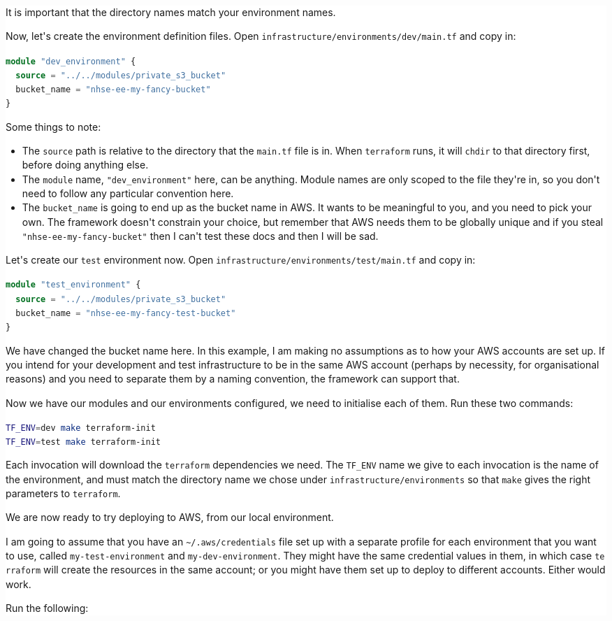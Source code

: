 It is important that the directory names match your environment names.

Now, let's create the environment definition files. Open `infrastructure/environments/dev/main.tf` and copy in:

```terraform
module "dev_environment" {
  source = "../../modules/private_s3_bucket"
  bucket_name = "nhse-ee-my-fancy-bucket"
}
```

Some things to note:

- The `source` path is relative to the directory that the `main.tf` file is in. When `terraform` runs, it will `chdir` to that directory first, before doing anything else.
- The `module` name, `"dev_environment"` here, can be anything. Module names are only scoped to the file they're in, so you don't need to follow any particular convention here.
- The `bucket_name` is going to end up as the bucket name in AWS. It wants to be meaningful to you, and you need to pick your own. The framework doesn't constrain your choice, but remember that AWS needs them to be globally unique and if you steal `"nhse-ee-my-fancy-bucket"` then I can't test these docs and then I will be sad.

Let's create our `test` environment now. Open `infrastructure/environments/test/main.tf` and copy in:

```terraform
module "test_environment" {
  source = "../../modules/private_s3_bucket"
  bucket_name = "nhse-ee-my-fancy-test-bucket"
}
```

We have changed the bucket name here. In this example, I am making no assumptions as to how your AWS accounts are set up. If you intend for your development and test infrastructure to be in the same AWS account (perhaps by necessity, for organisational reasons) and you need to separate them by a naming convention, the framework can support that.

Now we have our modules and our environments configured, we need to initialise each of them. Run these two commands:

```bash
TF_ENV=dev make terraform-init
TF_ENV=test make terraform-init
```

Each invocation will download the `terraform` dependencies we need. The `TF_ENV` name we give to each invocation is the name of the environment, and must match the directory name we chose under `infrastructure/environments` so that `make` gives the right parameters to `terraform`.

We are now ready to try deploying to AWS, from our local environment.

I am going to assume that you have an `~/.aws/credentials` file set up with a separate profile for each environment that you want to use, called `my-test-environment` and `my-dev-environment`. They might have the same credential values in them, in which case `terraform` will create the resources in the same account; or you might have them set up to deploy to different accounts. Either would work.

Run the following:
